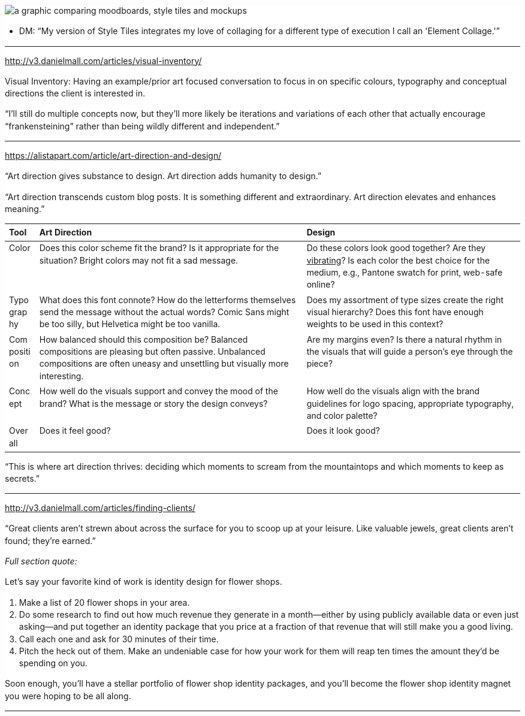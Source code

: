 ![a graphic comparing moodboards, style tiles and mockups](http://styletil.es/img/illustration_when.png)

- DM: “My version of Style Tiles integrates my love of collaging for a different type of execution I call an 'Element Collage.'”

---

<http://v3.danielmall.com/articles/visual-inventory/>

Visual Inventory: Having an example/prior art focused conversation to focus in on specific colours, typography and conceptual directions the client is interested in.

“I’ll still do multiple concepts now, but they’ll more likely be iterations and variations of each other that actually encourage “frankensteining” rather than being wildly different and independent.”

---

<https://alistapart.com/article/art-direction-and-design/>

“Art direction gives substance to design. Art direction adds humanity to design.”

“Art direction transcends custom blog posts. It is something different and extraordinary. Art direction elevates and enhances meaning.”

| Tool        | Art Direction                                                | Design                                                       |
| :---------- | :----------------------------------------------------------- | :----------------------------------------------------------- |
| Color       | Does this color scheme fit the brand? Is it appropriate for the situation? Bright colors may not fit a sad message. | Do these colors look good together? Are they [vibrating](http://webstandards.psu.edu/accessibility/tech/color/vibrate)? Is each color the best choice for the medium, e.g., Pantone swatch for print, web-safe online? |
| Typography  | What does this font connote? How do the letterforms themselves send the message without the actual words? Comic Sans might be too silly, but Helvetica might be too vanilla. | Does my assortment of type sizes create the right visual hierarchy? Does this font have enough weights to be used in this context? |
| Composition | How balanced should this composition be? Balanced compositions are pleasing but often passive. Unbalanced compositions are often uneasy and unsettling but visually more interesting. | Are my margins even? Is there a natural rhythm in the visuals that will guide a person’s eye through the piece? |
| Concept     | How well do the visuals support and convey the mood of the brand? What is the message or story the design conveys? | How well do the visuals align with the brand guidelines for logo spacing, appropriate typography, and color palette? |
| Overall     | Does it feel good?                                           | Does it look good?                                           |

“This is where art direction thrives: deciding which moments to scream from the mountaintops and which moments to keep as secrets.”

---

<http://v3.danielmall.com/articles/finding-clients/>

“Great clients aren’t strewn about across the surface for you to scoop up at your leisure. Like valuable jewels, great clients aren’t found; they’re earned.”

*Full section quote:*

Let’s say your favorite kind of work is identity design for flower shops.

1. Make a list of 20 flower shops in your area.
2. Do some research to find out how much revenue they generate in a month—either by using publicly available data or even just asking—and put together an identity package that you price at a fraction of that revenue that will still make you a good living.
3. Call each one and ask for 30 minutes of their time.
4. Pitch the heck out of them. Make an undeniable case for how your work for them will reap ten times the amount they’d be spending on you.

Soon enough, you’ll have a stellar portfolio of flower shop identity packages, and you’ll become the flower shop identity magnet you were hoping to be all along.

---